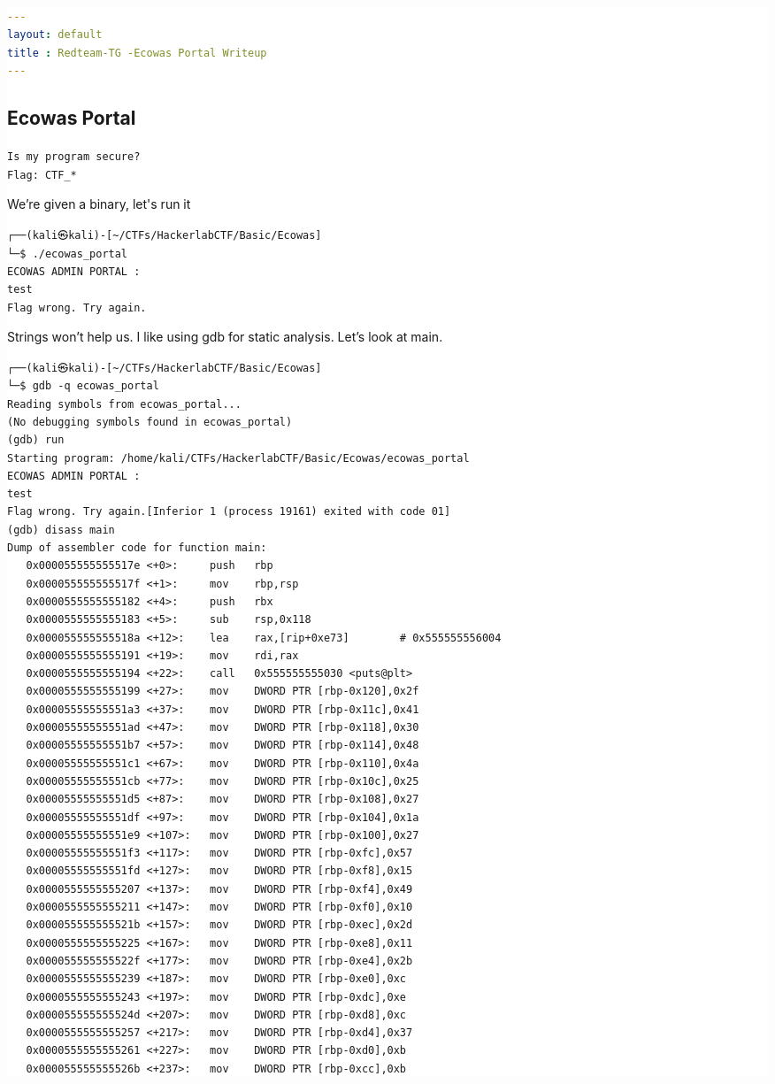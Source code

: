 ```yaml
---
layout: default
title : Redteam-TG -Ecowas Portal Writeup
---
```


## Ecowas Portal

```
Is my program secure?
Flag: CTF_*
```
We’re given a binary, let's run it
```
┌──(kali㉿kali)-[~/CTFs/HackerlabCTF/Basic/Ecowas]
└─$ ./ecowas_portal                           
ECOWAS ADMIN PORTAL : 
test
Flag wrong. Try again.  
```
Strings won’t help us.
I like using gdb for static analysis. Let’s look at main.

```
┌──(kali㉿kali)-[~/CTFs/HackerlabCTF/Basic/Ecowas]
└─$ gdb -q ecowas_portal
Reading symbols from ecowas_portal...
(No debugging symbols found in ecowas_portal)
(gdb) run
Starting program: /home/kali/CTFs/HackerlabCTF/Basic/Ecowas/ecowas_portal 
ECOWAS ADMIN PORTAL : 
test
Flag wrong. Try again.[Inferior 1 (process 19161) exited with code 01]
(gdb) disass main
Dump of assembler code for function main:
   0x000055555555517e <+0>:     push   rbp
   0x000055555555517f <+1>:     mov    rbp,rsp
   0x0000555555555182 <+4>:     push   rbx
   0x0000555555555183 <+5>:     sub    rsp,0x118
   0x000055555555518a <+12>:    lea    rax,[rip+0xe73]        # 0x555555556004
   0x0000555555555191 <+19>:    mov    rdi,rax
   0x0000555555555194 <+22>:    call   0x555555555030 <puts@plt>
   0x0000555555555199 <+27>:    mov    DWORD PTR [rbp-0x120],0x2f
   0x00005555555551a3 <+37>:    mov    DWORD PTR [rbp-0x11c],0x41
   0x00005555555551ad <+47>:    mov    DWORD PTR [rbp-0x118],0x30
   0x00005555555551b7 <+57>:    mov    DWORD PTR [rbp-0x114],0x48
   0x00005555555551c1 <+67>:    mov    DWORD PTR [rbp-0x110],0x4a
   0x00005555555551cb <+77>:    mov    DWORD PTR [rbp-0x10c],0x25
   0x00005555555551d5 <+87>:    mov    DWORD PTR [rbp-0x108],0x27
   0x00005555555551df <+97>:    mov    DWORD PTR [rbp-0x104],0x1a
   0x00005555555551e9 <+107>:   mov    DWORD PTR [rbp-0x100],0x27
   0x00005555555551f3 <+117>:   mov    DWORD PTR [rbp-0xfc],0x57
   0x00005555555551fd <+127>:   mov    DWORD PTR [rbp-0xf8],0x15
   0x0000555555555207 <+137>:   mov    DWORD PTR [rbp-0xf4],0x49
   0x0000555555555211 <+147>:   mov    DWORD PTR [rbp-0xf0],0x10
   0x000055555555521b <+157>:   mov    DWORD PTR [rbp-0xec],0x2d
   0x0000555555555225 <+167>:   mov    DWORD PTR [rbp-0xe8],0x11
   0x000055555555522f <+177>:   mov    DWORD PTR [rbp-0xe4],0x2b
   0x0000555555555239 <+187>:   mov    DWORD PTR [rbp-0xe0],0xc
   0x0000555555555243 <+197>:   mov    DWORD PTR [rbp-0xdc],0xe
   0x000055555555524d <+207>:   mov    DWORD PTR [rbp-0xd8],0xc
   0x0000555555555257 <+217>:   mov    DWORD PTR [rbp-0xd4],0x37
   0x0000555555555261 <+227>:   mov    DWORD PTR [rbp-0xd0],0xb
   0x000055555555526b <+237>:   mov    DWORD PTR [rbp-0xcc],0xb
```